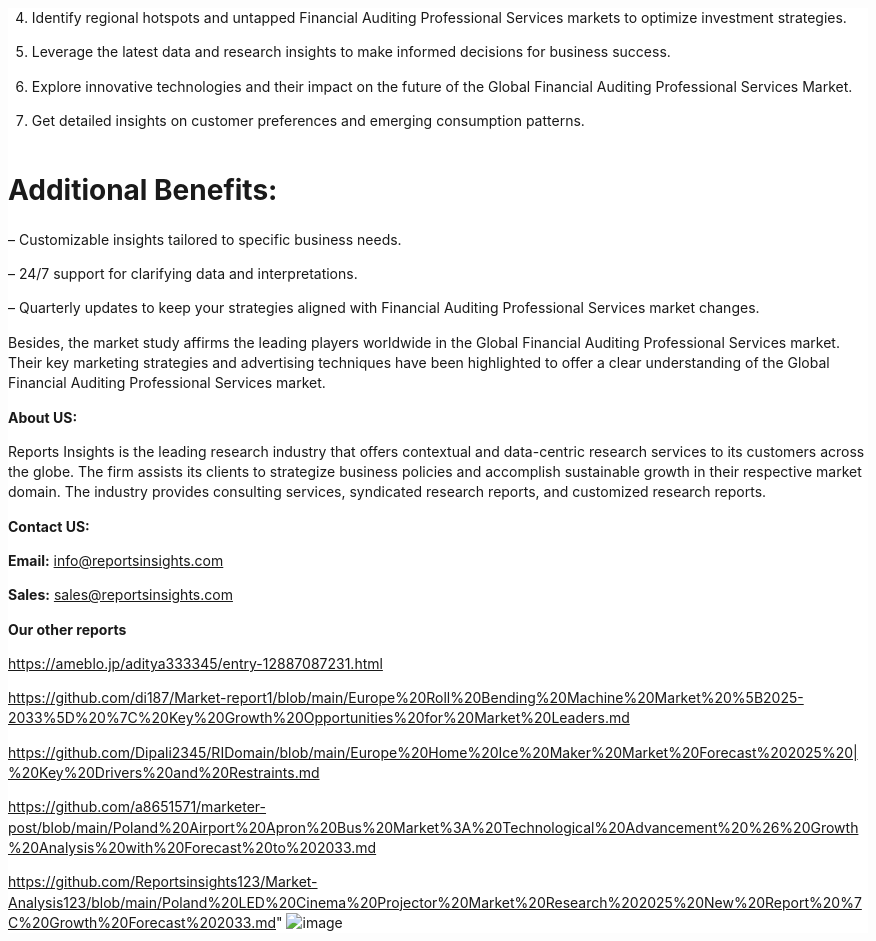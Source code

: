 4. Identify regional hotspots and untapped Financial Auditing Professional Services markets to optimize investment strategies.

5. Leverage the latest data and research insights to make informed decisions for business success.

6. Explore innovative technologies and their impact on the future of the Global Financial Auditing Professional Services Market.

7. Get detailed insights on customer preferences and emerging consumption patterns.

# <strong>Additional Benefits:</strong>

– Customizable insights tailored to specific business needs.

– 24/7 support for clarifying data and interpretations.

– Quarterly updates to keep your strategies aligned with Financial Auditing Professional Services market changes.

Besides, the market study affirms the leading players worldwide in the Global Financial Auditing Professional Services market. Their key marketing strategies and advertising techniques have been highlighted to offer a clear understanding of the Global Financial Auditing Professional Services market.

<strong><strong>About US</strong>:</strong>

Reports Insights is the leading research industry that offers contextual and data-centric research services to its customers across the globe. The firm assists its clients to strategize business policies and accomplish sustainable growth in their respective market domain. The industry provides consulting services, syndicated research reports, and customized research reports.

<strong>Contact US:</strong>

<p class=><b>Email:</b> <a href=mailto:info@reportsinsights.com>info@reportsinsights.com</a></p>
<p class=><b>Sales:</b> <a href=mailto:sales@reportsinsights.com>sales@reportsinsights.com</a></p>

<strong>Our other reports</strong>

<a href=https://ameblo.jp/aditya333345/entry-12887087231.html>https://ameblo.jp/aditya333345/entry-12887087231.html</a>

<a href=https://github.com/di187/Market-report1/blob/main/Europe%20Roll%20Bending%20Machine%20Market%20%5B2025-2033%5D%20%7C%20Key%20Growth%20Opportunities%20for%20Market%20Leaders.md>https://github.com/di187/Market-report1/blob/main/Europe%20Roll%20Bending%20Machine%20Market%20%5B2025-2033%5D%20%7C%20Key%20Growth%20Opportunities%20for%20Market%20Leaders.md</a>

<a href=https://github.com/Dipali2345/RIDomain/blob/main/Europe%20Home%20Ice%20Maker%20Market%20Forecast%202025%20|%20Key%20Drivers%20and%20Restraints.md>https://github.com/Dipali2345/RIDomain/blob/main/Europe%20Home%20Ice%20Maker%20Market%20Forecast%202025%20|%20Key%20Drivers%20and%20Restraints.md</a>

<a href=https://github.com/a8651571/marketer-post/blob/main/Poland%20Airport%20Apron%20Bus%20Market%3A%20Technological%20Advancement%20%26%20Growth%20Analysis%20with%20Forecast%20to%202033.md>https://github.com/a8651571/marketer-post/blob/main/Poland%20Airport%20Apron%20Bus%20Market%3A%20Technological%20Advancement%20%26%20Growth%20Analysis%20with%20Forecast%20to%202033.md</a>

<a href=https://github.com/Reportsinsights123/Market-Analysis123/blob/main/Poland%20LED%20Cinema%20Projector%20Market%20Research%202025%20New%20Report%20%7C%20Growth%20Forecast%202033.md>https://github.com/Reportsinsights123/Market-Analysis123/blob/main/Poland%20LED%20Cinema%20Projector%20Market%20Research%202025%20New%20Report%20%7C%20Growth%20Forecast%202033.md</a>"
![image](https://github.com/user-attachments/assets/6cc336aa-c926-4b62-9c24-968253372d4b)
